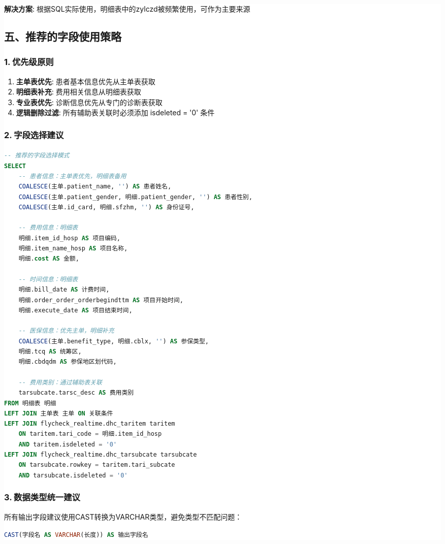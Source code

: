 **解决方案**: 根据SQL实际使用，明细表中的zylczd被频繁使用，可作为主要来源

## 五、推荐的字段使用策略

### 1. 优先级原则
1. **主单表优先**: 患者基本信息优先从主单表获取
2. **明细表补充**: 费用相关信息从明细表获取
3. **专业表优先**: 诊断信息优先从专门的诊断表获取
4. **逻辑删除过滤**: 所有辅助表关联时必须添加 isdeleted = '0' 条件

### 2. 字段选择建议
```sql
-- 推荐的字段选择模式
SELECT 
    -- 患者信息：主单表优先，明细表备用
    COALESCE(主单.patient_name, '') AS 患者姓名,
    COALESCE(主单.patient_gender, 明细.patient_gender, '') AS 患者性别,
    COALESCE(主单.id_card, 明细.sfzhm, '') AS 身份证号,
    
    -- 费用信息：明细表
    明细.item_id_hosp AS 项目编码,
    明细.item_name_hosp AS 项目名称,
    明细.cost AS 金额,
    
    -- 时间信息：明细表
    明细.bill_date AS 计费时间,
    明细.order_order_orderbegindttm AS 项目开始时间,
    明细.execute_date AS 项目结束时间,
    
    -- 医保信息：优先主单，明细补充
    COALESCE(主单.benefit_type, 明细.cblx, '') AS 参保类型,
    明细.tcq AS 统筹区,
    明细.cbdqdm AS 参保地区划代码,
    
    -- 费用类别：通过辅助表关联
    tarsubcate.tarsc_desc AS 费用类别
FROM 明细表 明细
LEFT JOIN 主单表 主单 ON 关联条件
LEFT JOIN flycheck_realtime.dhc_taritem taritem 
    ON taritem.tari_code = 明细.item_id_hosp 
    AND taritem.isdeleted = '0'
LEFT JOIN flycheck_realtime.dhc_tarsubcate tarsubcate 
    ON tarsubcate.rowkey = taritem.tari_subcate 
    AND tarsubcate.isdeleted = '0'
```

### 3. 数据类型统一建议
所有输出字段建议使用CAST转换为VARCHAR类型，避免类型不匹配问题：
```sql
CAST(字段名 AS VARCHAR(长度)) AS 输出字段名
```
